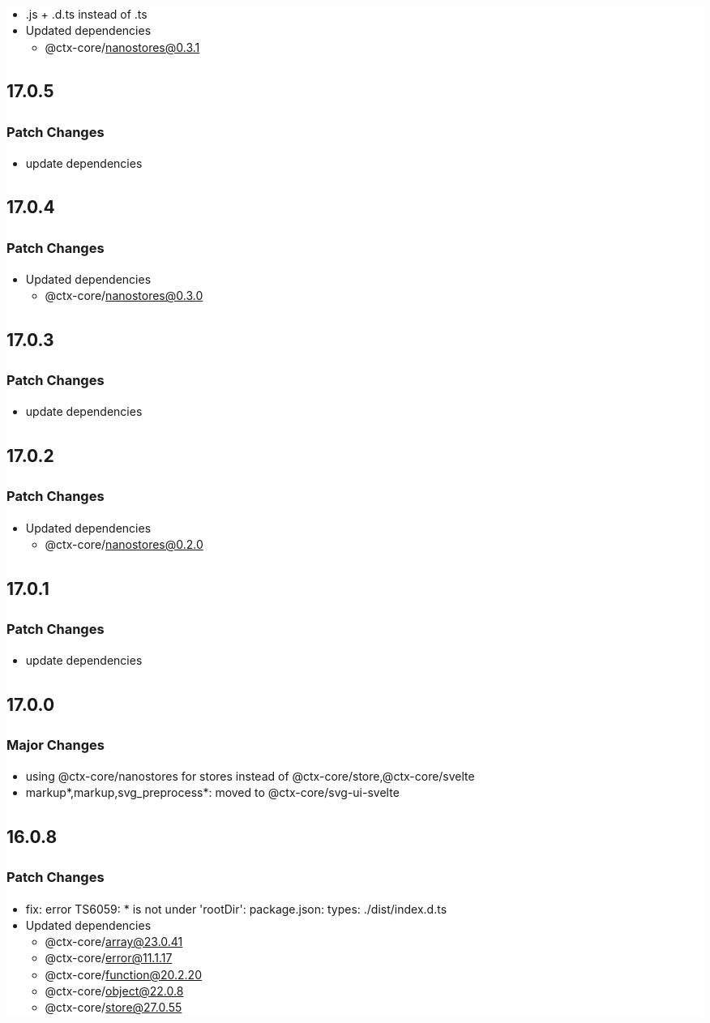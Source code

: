 - .js + .d.ts instead of .ts
- Updated dependencies
  - @ctx-core/nanostores@0.3.1

## 17.0.5

### Patch Changes

- update dependencies

## 17.0.4

### Patch Changes

- Updated dependencies
  - @ctx-core/nanostores@0.3.0

## 17.0.3

### Patch Changes

- update dependencies

## 17.0.2

### Patch Changes

- Updated dependencies
  - @ctx-core/nanostores@0.2.0

## 17.0.1

### Patch Changes

- update dependencies

## 17.0.0

### Major Changes

- using @ctx-core/nanostores for stores instead of @ctx-core/store,@ctx-core/svelte
- markup*,markup,svg_preprocess*: moved to @ctx-core/svg-ui-svelte

## 16.0.8

### Patch Changes

- fix: error TS6059: \* is not under 'rootDir': package.json: types: ./dist/index.d.ts
- Updated dependencies
  - @ctx-core/array@23.0.41
  - @ctx-core/error@11.1.17
  - @ctx-core/function@20.2.20
  - @ctx-core/object@22.0.8
  - @ctx-core/store@27.0.55
